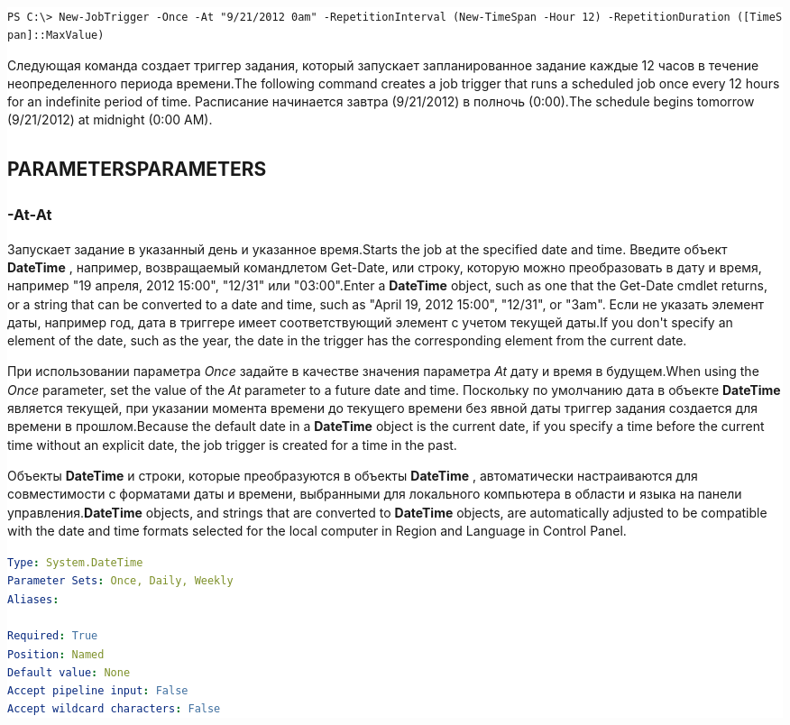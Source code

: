 ```
PS C:\> New-JobTrigger -Once -At "9/21/2012 0am" -RepetitionInterval (New-TimeSpan -Hour 12) -RepetitionDuration ([TimeSpan]::MaxValue)
```

<span data-ttu-id="af71e-157">Следующая команда создает триггер задания, который запускает запланированное задание каждые 12 часов в течение неопределенного периода времени.</span><span class="sxs-lookup"><span data-stu-id="af71e-157">The following command creates a job trigger that runs a scheduled job once every 12 hours for an indefinite period of time.</span></span>
<span data-ttu-id="af71e-158">Расписание начинается завтра (9/21/2012) в полночь (0:00).</span><span class="sxs-lookup"><span data-stu-id="af71e-158">The schedule begins tomorrow (9/21/2012) at midnight (0:00 AM).</span></span>

## <span data-ttu-id="af71e-159">PARAMETERS</span><span class="sxs-lookup"><span data-stu-id="af71e-159">PARAMETERS</span></span>

### <span data-ttu-id="af71e-160">-At</span><span class="sxs-lookup"><span data-stu-id="af71e-160">-At</span></span>
<span data-ttu-id="af71e-161">Запускает задание в указанный день и указанное время.</span><span class="sxs-lookup"><span data-stu-id="af71e-161">Starts the job at the specified date and time.</span></span>
<span data-ttu-id="af71e-162">Введите объект **DateTime** , например, возвращаемый командлетом Get-Date, или строку, которую можно преобразовать в дату и время, например "19 апреля, 2012 15:00", "12/31" или "03:00".</span><span class="sxs-lookup"><span data-stu-id="af71e-162">Enter a **DateTime** object, such as one that the Get-Date cmdlet returns, or a string that can be converted to a date and time, such as "April 19, 2012 15:00", "12/31", or "3am".</span></span>
<span data-ttu-id="af71e-163">Если не указать элемент даты, например год, дата в триггере имеет соответствующий элемент с учетом текущей даты.</span><span class="sxs-lookup"><span data-stu-id="af71e-163">If you don't specify an element of the date, such as the year, the date in the trigger has the corresponding element from the current date.</span></span>

<span data-ttu-id="af71e-164">При использовании параметра *Once* задайте в качестве значения параметра *At* дату и время в будущем.</span><span class="sxs-lookup"><span data-stu-id="af71e-164">When using the *Once* parameter, set the value of the *At* parameter to a future date and time.</span></span>
<span data-ttu-id="af71e-165">Поскольку по умолчанию дата в объекте **DateTime** является текущей, при указании момента времени до текущего времени без явной даты триггер задания создается для времени в прошлом.</span><span class="sxs-lookup"><span data-stu-id="af71e-165">Because the default date in a **DateTime** object is the current date, if you specify a time before the current time without an explicit date, the job trigger is created for a time in the past.</span></span>

<span data-ttu-id="af71e-166">Объекты **DateTime** и строки, которые преобразуются в объекты **DateTime** , автоматически настраиваются для совместимости с форматами даты и времени, выбранными для локального компьютера в области и языка на панели управления.</span><span class="sxs-lookup"><span data-stu-id="af71e-166">**DateTime** objects, and strings that are converted to **DateTime** objects, are automatically adjusted to be compatible with the date and time formats selected for the local computer in Region and Language in Control Panel.</span></span>

```yaml
Type: System.DateTime
Parameter Sets: Once, Daily, Weekly
Aliases:

Required: True
Position: Named
Default value: None
Accept pipeline input: False
Accept wildcard characters: False
```
